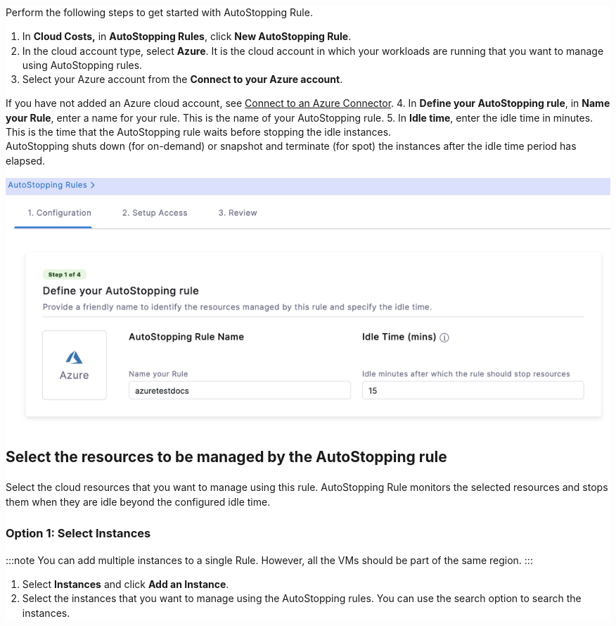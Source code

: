 Perform the following steps to get started with AutoStopping Rule.

1. In **Cloud Costs,** in **AutoStopping Rules**, click **New AutoStopping Rule**.
2. In the cloud account type, select **Azure**. It is the cloud account in which your workloads are running that you want to manage using AutoStopping rules.
3. Select your Azure account from the **Connect to your Azure account**.  
  
  If you have not added an Azure cloud account, see [Connect to an Azure Connector](/docs/cloud-cost-management/get-started/onboarding-guide/set-up-cost-visibility-for-azure).
4. In **Define your AutoStopping rule**, in **Name your Rule**, enter a name for your rule. This is the name of your AutoStopping rule.
5. In **Idle time**, enter the idle time in minutes. This is the time that the AutoStopping rule waits before stopping the idle instances.  
AutoStopping shuts down (for on-demand) or snapshot and terminate (for spot) the instances after the idle time period has elapsed.

  ![](./static/create-auto-stopping-rules-for-azure-53.png)

## Select the resources to be managed by the AutoStopping rule

Select the cloud resources that you want to manage using this rule. AutoStopping Rule monitors the selected resources and stops them when they are idle beyond the configured idle time.

### Option 1: Select Instances

:::note
You can add multiple instances to a single Rule. However, all the VMs should be part of the same region.
:::

1. Select **Instances** and click **Add an Instance**.
2. Select the instances that you want to manage using the AutoStopping rules. You can use the search option to search the instances.
   